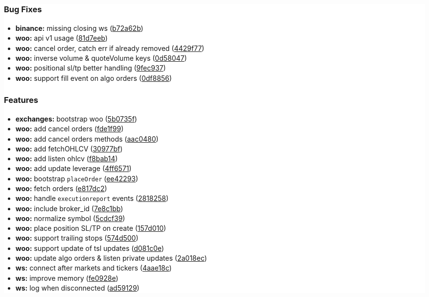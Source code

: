 
### Bug Fixes

* **binance:** missing closing ws ([b72a62b](https://github.com/gmtech-xyz/safe-cex/commit/b72a62b4781da73a1c250be644ba8f332db42eae))
* **woo:** api v1 usage ([81d7eeb](https://github.com/gmtech-xyz/safe-cex/commit/81d7eeba3d81e0ada5562d1aea3f23296eb74821))
* **woo:** cancel order, catch err if already removed ([4429f77](https://github.com/gmtech-xyz/safe-cex/commit/4429f77220f01b12ff8f8783f13a65d84bd16741))
* **woo:** inverse volume & quoteVolume keys ([0d58047](https://github.com/gmtech-xyz/safe-cex/commit/0d58047fb67bb86ed4e4c743ba8ccc8cdf6ab145))
* **woo:** positional sl/tp better handling ([9fec937](https://github.com/gmtech-xyz/safe-cex/commit/9fec937090b8c7e5c8a9a0a7597e0258d9ac99e4))
* **woo:** support fill event on algo orders ([0df8856](https://github.com/gmtech-xyz/safe-cex/commit/0df8856914d1fdaa8f550d64db0d2d2a88f168a6))


### Features

* **exchanges:** bootstrap woo ([5b0735f](https://github.com/gmtech-xyz/safe-cex/commit/5b0735f408fe21bc7ca642faa838b68178868840))
* **woo:** add cancel orders ([fde1f99](https://github.com/gmtech-xyz/safe-cex/commit/fde1f99af8f525649f421790142e7d0e438ed155))
* **woo:** add cancel orders methods ([aac0480](https://github.com/gmtech-xyz/safe-cex/commit/aac0480fbac84ff6ef1a0fe3e1648091c00fa4a0))
* **woo:** add fetchOHLCV ([30977bf](https://github.com/gmtech-xyz/safe-cex/commit/30977bf58c4055404b91020bdeaa7c4a64e8e2da))
* **woo:** add listen ohlcv ([f8bab14](https://github.com/gmtech-xyz/safe-cex/commit/f8bab14a58ed16ed08f1491fb8898d422720e060))
* **woo:** add update leverage ([4ff6571](https://github.com/gmtech-xyz/safe-cex/commit/4ff6571ac116027f6b17f9c9d66a3be7fed41790))
* **woo:** bootstrap `placeOrder` ([ee42293](https://github.com/gmtech-xyz/safe-cex/commit/ee42293441af377dde76dc46f6b6b72eb5d8e429))
* **woo:** fetch orders ([e817dc2](https://github.com/gmtech-xyz/safe-cex/commit/e817dc2bde9c8008230d84213688af69221b8586))
* **woo:** handle `executionreport` events ([2818258](https://github.com/gmtech-xyz/safe-cex/commit/28182587e7d5422e0ef60b464c6d582d3a969cea))
* **woo:** include broker_id ([7e8c1bb](https://github.com/gmtech-xyz/safe-cex/commit/7e8c1bb97c3a397c03dda5f513fae8778467635b))
* **woo:** normalize symbol ([5cdcf39](https://github.com/gmtech-xyz/safe-cex/commit/5cdcf39ab1ec4105ca0f8053077b9c06efbccf96))
* **woo:** place position SL/TP on create ([157d010](https://github.com/gmtech-xyz/safe-cex/commit/157d010b35decf648f2a2e9567238e4e7b26c8db))
* **woo:** support trailing stops ([574d500](https://github.com/gmtech-xyz/safe-cex/commit/574d500b1d5eafd82e3e8c34a97019db539e9432))
* **woo:** support update of tsl updates ([d081c0e](https://github.com/gmtech-xyz/safe-cex/commit/d081c0e1963a860e90757a39009e180a662ab73e))
* **woo:** update algo orders & listen private updates ([2a018ec](https://github.com/gmtech-xyz/safe-cex/commit/2a018ec97ea48f5273f7598e63df98ee90e877ec))
* **ws:** connect after markets and tickers ([4aae18c](https://github.com/gmtech-xyz/safe-cex/commit/4aae18c6b71e2108e33bff7221464f6307b0e436))
* **ws:** improve memory ([fe0928e](https://github.com/gmtech-xyz/safe-cex/commit/fe0928ebf65e0eb84221e411133352dee9e007af))
* **ws:** log when disconnected ([ad59129](https://github.com/gmtech-xyz/safe-cex/commit/ad5912998d8a07d5dedd74ef36f4ad61afd101bb))

